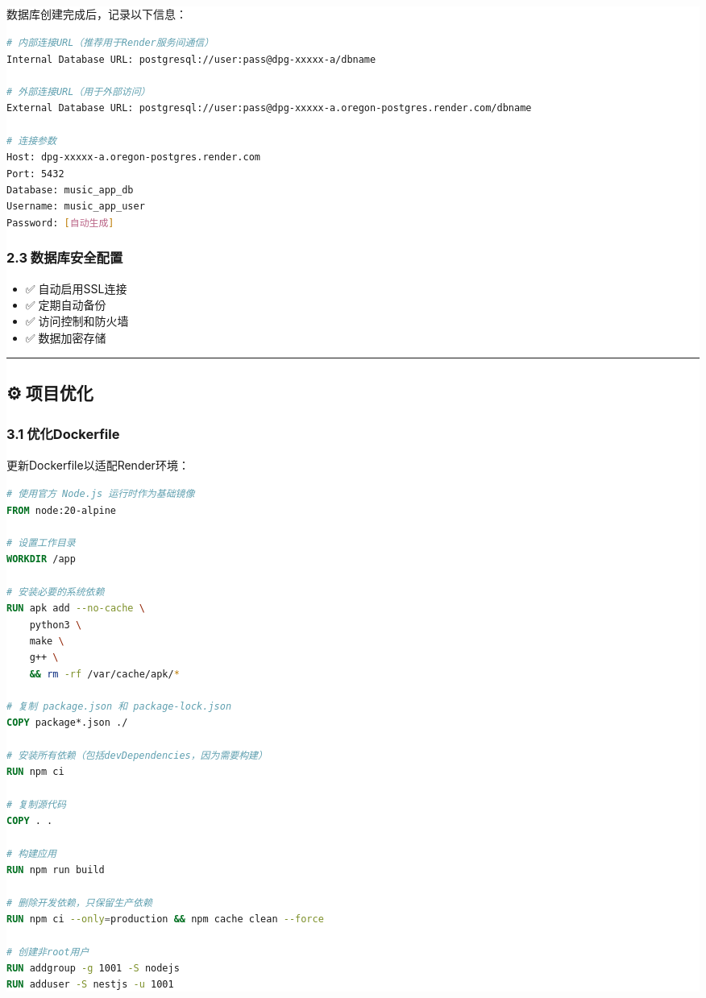 数据库创建完成后，记录以下信息：

```bash
# 内部连接URL（推荐用于Render服务间通信）
Internal Database URL: postgresql://user:pass@dpg-xxxxx-a/dbname

# 外部连接URL（用于外部访问）
External Database URL: postgresql://user:pass@dpg-xxxxx-a.oregon-postgres.render.com/dbname

# 连接参数
Host: dpg-xxxxx-a.oregon-postgres.render.com
Port: 5432
Database: music_app_db
Username: music_app_user
Password: [自动生成]
```

### 2.3 数据库安全配置

- ✅ 自动启用SSL连接
- ✅ 定期自动备份
- ✅ 访问控制和防火墙
- ✅ 数据加密存储

---

## ⚙️ 项目优化

### 3.1 优化Dockerfile

更新Dockerfile以适配Render环境：

```dockerfile
# 使用官方 Node.js 运行时作为基础镜像
FROM node:20-alpine

# 设置工作目录
WORKDIR /app

# 安装必要的系统依赖
RUN apk add --no-cache \
    python3 \
    make \
    g++ \
    && rm -rf /var/cache/apk/*

# 复制 package.json 和 package-lock.json
COPY package*.json ./

# 安装所有依赖（包括devDependencies，因为需要构建）
RUN npm ci

# 复制源代码
COPY . .

# 构建应用
RUN npm run build

# 删除开发依赖，只保留生产依赖
RUN npm ci --only=production && npm cache clean --force

# 创建非root用户
RUN addgroup -g 1001 -S nodejs
RUN adduser -S nestjs -u 1001

```